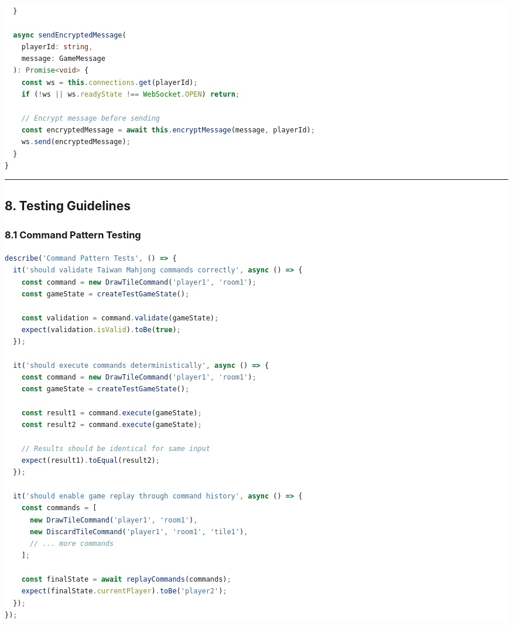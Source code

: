 ```typescript
  }
  
  async sendEncryptedMessage(
    playerId: string, 
    message: GameMessage
  ): Promise<void> {
    const ws = this.connections.get(playerId);
    if (!ws || ws.readyState !== WebSocket.OPEN) return;
    
    // Encrypt message before sending
    const encryptedMessage = await this.encryptMessage(message, playerId);
    ws.send(encryptedMessage);
  }
}
```

---

## 8. Testing Guidelines

### 8.1 Command Pattern Testing

```typescript
describe('Command Pattern Tests', () => {
  it('should validate Taiwan Mahjong commands correctly', async () => {
    const command = new DrawTileCommand('player1', 'room1');
    const gameState = createTestGameState();
    
    const validation = command.validate(gameState);
    expect(validation.isValid).toBe(true);
  });
  
  it('should execute commands deterministically', async () => {
    const command = new DrawTileCommand('player1', 'room1');
    const gameState = createTestGameState();
    
    const result1 = command.execute(gameState);
    const result2 = command.execute(gameState);
    
    // Results should be identical for same input
    expect(result1).toEqual(result2);
  });
  
  it('should enable game replay through command history', async () => {
    const commands = [
      new DrawTileCommand('player1', 'room1'),
      new DiscardTileCommand('player1', 'room1', 'tile1'),
      // ... more commands
    ];
    
    const finalState = await replayCommands(commands);
    expect(finalState.currentPlayer).toBe('player2');
  });
});
```
